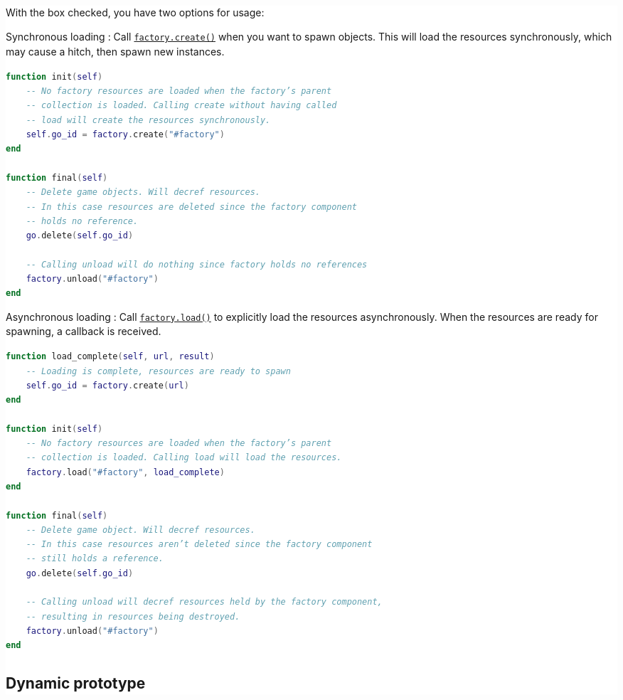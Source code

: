 With the box checked, you have two options for usage:

Synchronous loading
: Call [`factory.create()`](/ref/factory/#factory.create) when you want to spawn objects. This  will load the resources synchronously, which may cause a hitch, then spawn new instances.

  ```lua
  function init(self)
      -- No factory resources are loaded when the factory’s parent
      -- collection is loaded. Calling create without having called
      -- load will create the resources synchronously.
      self.go_id = factory.create("#factory")
  end

  function final(self)  
      -- Delete game objects. Will decref resources.
      -- In this case resources are deleted since the factory component
      -- holds no reference.
      go.delete(self.go_id)

      -- Calling unload will do nothing since factory holds no references
      factory.unload("#factory")
  end
  ```

Asynchronous loading
: Call [`factory.load()`](/ref/factory/#factory.load) to explicitly load the resources asynchronously. When the resources are ready for spawning, a callback is received.

  ```lua
  function load_complete(self, url, result)
      -- Loading is complete, resources are ready to spawn
      self.go_id = factory.create(url)
  end

  function init(self)
      -- No factory resources are loaded when the factory’s parent
      -- collection is loaded. Calling load will load the resources.
      factory.load("#factory", load_complete)
  end

  function final(self)
      -- Delete game object. Will decref resources.
      -- In this case resources aren’t deleted since the factory component
      -- still holds a reference.
      go.delete(self.go_id)

      -- Calling unload will decref resources held by the factory component,
      -- resulting in resources being destroyed.
      factory.unload("#factory")
  end
  ```

## Dynamic prototype
